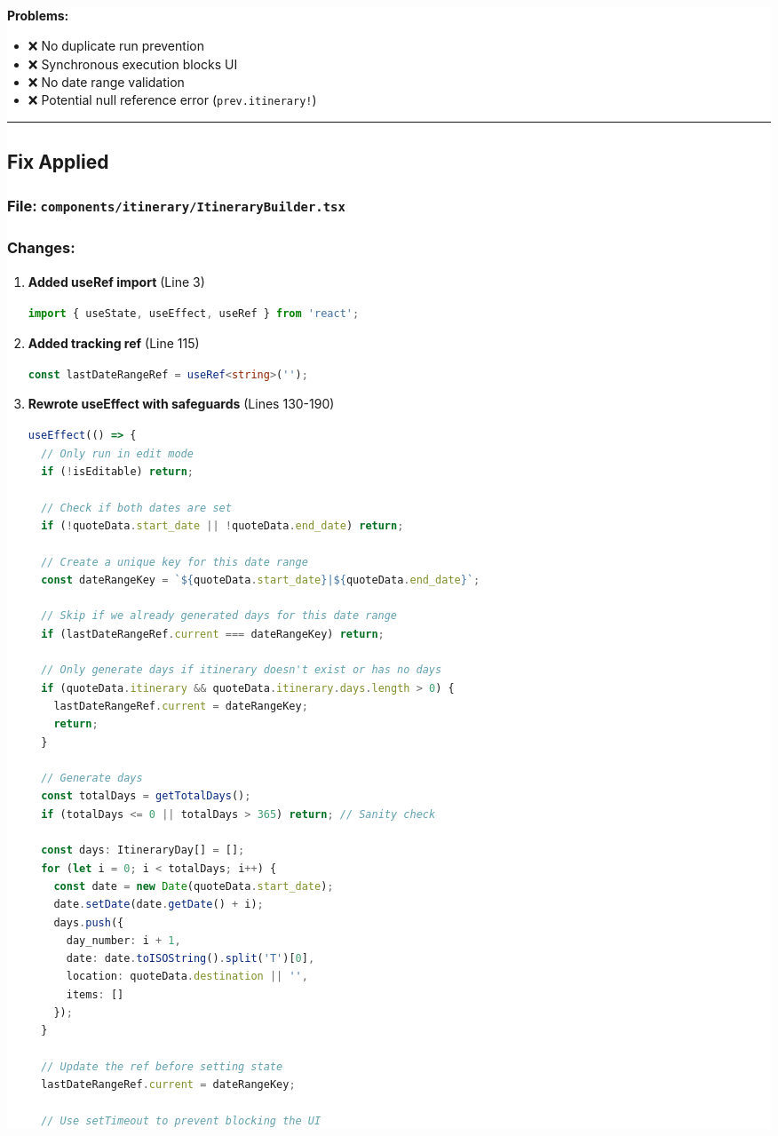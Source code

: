 **Problems:**
- ❌ No duplicate run prevention
- ❌ Synchronous execution blocks UI
- ❌ No date range validation
- ❌ Potential null reference error (`prev.itinerary!`)

---

## Fix Applied

### File: `components/itinerary/ItineraryBuilder.tsx`

### Changes:

1. **Added useRef import** (Line 3)
   ```typescript
   import { useState, useEffect, useRef } from 'react';
   ```

2. **Added tracking ref** (Line 115)
   ```typescript
   const lastDateRangeRef = useRef<string>('');
   ```

3. **Rewrote useEffect with safeguards** (Lines 130-190)
   ```typescript
   useEffect(() => {
     // Only run in edit mode
     if (!isEditable) return;

     // Check if both dates are set
     if (!quoteData.start_date || !quoteData.end_date) return;

     // Create a unique key for this date range
     const dateRangeKey = `${quoteData.start_date}|${quoteData.end_date}`;

     // Skip if we already generated days for this date range
     if (lastDateRangeRef.current === dateRangeKey) return;

     // Only generate days if itinerary doesn't exist or has no days
     if (quoteData.itinerary && quoteData.itinerary.days.length > 0) {
       lastDateRangeRef.current = dateRangeKey;
       return;
     }

     // Generate days
     const totalDays = getTotalDays();
     if (totalDays <= 0 || totalDays > 365) return; // Sanity check

     const days: ItineraryDay[] = [];
     for (let i = 0; i < totalDays; i++) {
       const date = new Date(quoteData.start_date);
       date.setDate(date.getDate() + i);
       days.push({
         day_number: i + 1,
         date: date.toISOString().split('T')[0],
         location: quoteData.destination || '',
         items: []
       });
     }

     // Update the ref before setting state
     lastDateRangeRef.current = dateRangeKey;

     // Use setTimeout to prevent blocking the UI
   ```